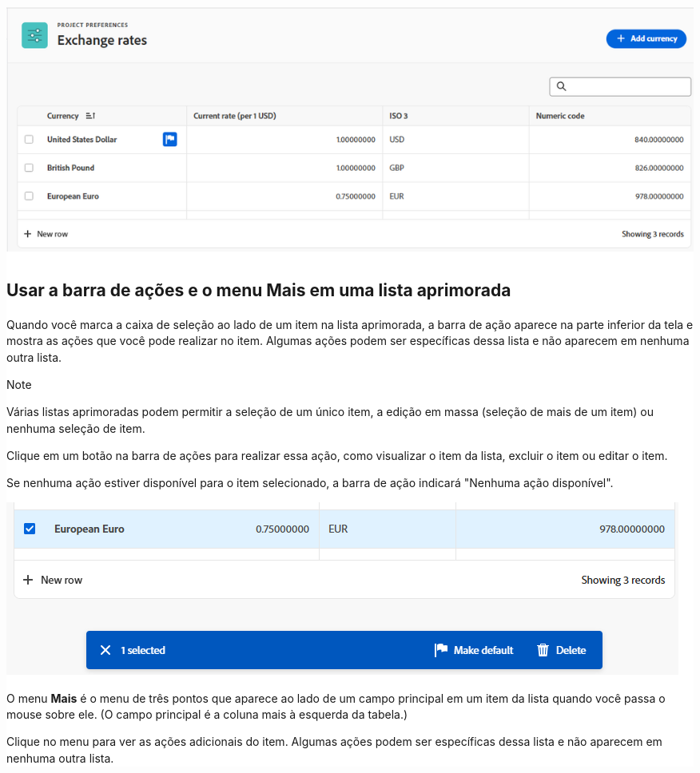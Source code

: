 ![Exemplo de lista aprimorada](assets/glist-exchange-rates.png)

## Usar a barra de ações e o menu Mais em uma lista aprimorada

Quando você marca a caixa de seleção ao lado de um item na lista aprimorada, a barra de ação aparece na parte inferior da tela e mostra as ações que você pode realizar no item. Algumas ações podem ser específicas dessa lista e não aparecem em nenhuma outra lista.

>[!NOTE]
>
>Várias listas aprimoradas podem permitir a seleção de um único item, a edição em massa (seleção de mais de um item) ou nenhuma seleção de item.

Clique em um botão na barra de ações para realizar essa ação, como visualizar o item da lista, excluir o item ou editar o item.

Se nenhuma ação estiver disponível para o item selecionado, a barra de ação indicará &quot;Nenhuma ação disponível&quot;.

![Exemplo da barra de ações](assets/glist-action-bar-exchange-rates.png)

O menu **Mais** é o menu de três pontos que aparece ao lado de um campo principal em um item da lista quando você passa o mouse sobre ele. (O campo principal é a coluna mais à esquerda da tabela.)

Clique no menu para ver as ações adicionais do item. Algumas ações podem ser específicas dessa lista e não aparecem em nenhuma outra lista.
